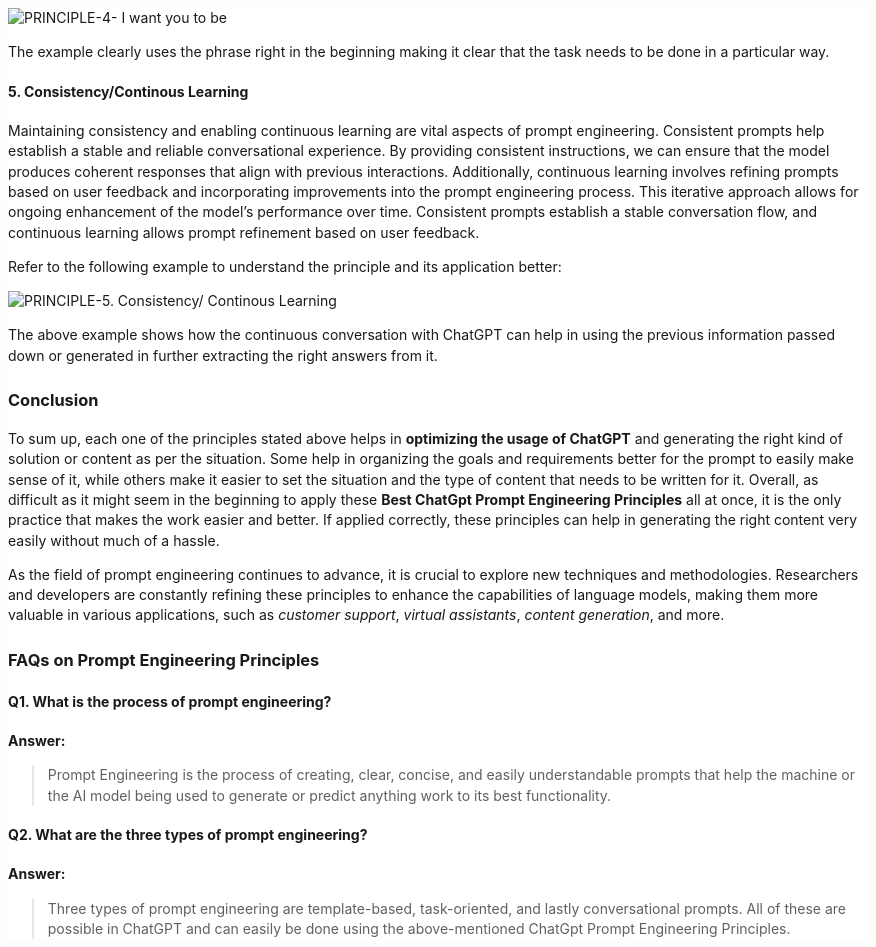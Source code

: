 ![PRINCIPLE-4- I want you to be](https://media.geeksforgeeks.org/wp-content/uploads/20230710131210/PRINCIPLE-4---I-WANT-YOU-TO-BE.webp)

The example clearly uses the phrase right in the beginning making it clear that the task needs to be done in a particular way.&#x20;

#### **5. Consistency/Continous Learning**

Maintaining consistency and enabling continuous learning are vital aspects of prompt engineering. Consistent prompts help establish a stable and reliable conversational experience. By providing consistent instructions, we can ensure that the model produces coherent responses that align with previous interactions. Additionally, continuous learning involves refining prompts based on user feedback and incorporating improvements into the prompt engineering process. This iterative approach allows for ongoing enhancement of the model’s performance over time. Consistent prompts establish a stable conversation flow, and continuous learning allows prompt refinement based on user feedback.

Refer to the following example to understand the principle and its application better:

![PRINCIPLE-5. Consistency/ Continous Learning](https://media.geeksforgeeks.org/wp-content/uploads/20230710131211/PRINCIPLE-5---CONSISTENCY.webp)

The above example shows how the continuous conversation with ChatGPT can help in using the previous information passed down or generated in further extracting the right answers from it.

### **Conclusion**

To sum up, each one of the principles stated above helps in **optimizing the usage of ChatGPT** and generating the right kind of solution or content as per the situation. Some help in organizing the goals and requirements better for the prompt to easily make sense of it, while others make it easier to set the situation and the type of content that needs to be written for it. Overall, as difficult as it might seem in the beginning to apply these **Best ChatGpt Prompt Engineering Principles** all at once, it is the only practice that makes the work easier and better. If applied correctly, these principles can help in generating the right content very easily without much of a hassle.

As the field of prompt engineering continues to advance, it is crucial to explore new techniques and methodologies. Researchers and developers are constantly refining these principles to enhance the capabilities of language models, making them more valuable in various applications, such as _customer support_, _virtual assistants_, _content generation_, and more.

### **FAQs on Prompt Engineering Principles**

#### **Q1. What is the process of prompt engineering?**

**Answer:**

> Prompt Engineering is the process of creating, clear, concise, and easily understandable prompts that help the machine or the AI model being used to generate or predict anything work to its best functionality.

#### **Q2. What are the three types of prompt engineering?**

**Answer:**

> Three types of prompt engineering are template-based, task-oriented, and lastly conversational prompts. All of these are possible in ChatGPT and can easily be done using the above-mentioned ChatGpt Prompt Engineering Principles.
